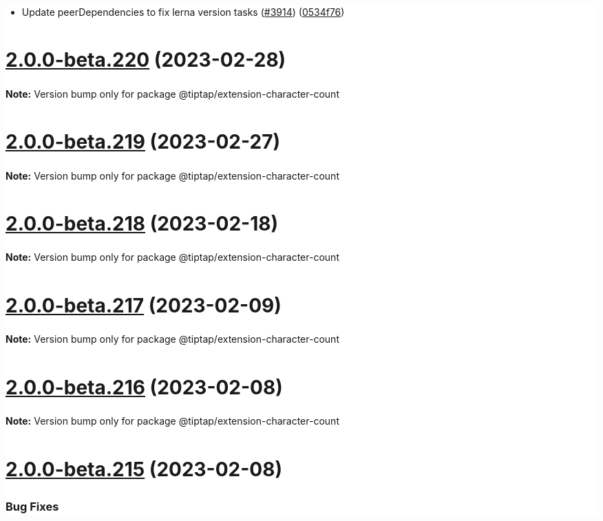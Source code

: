 * Update peerDependencies to fix lerna version tasks ([#3914](https://github.com/ueberdosis/tiptap/issues/3914)) ([0534f76](https://github.com/ueberdosis/tiptap/commit/0534f76401bf5399c01ca7f39d87f7221d91b4f7))





# [2.0.0-beta.220](https://github.com/ueberdosis/tiptap/compare/v2.0.0-beta.219...v2.0.0-beta.220) (2023-02-28)

**Note:** Version bump only for package @tiptap/extension-character-count





# [2.0.0-beta.219](https://github.com/ueberdosis/tiptap/compare/v2.0.0-beta.218...v2.0.0-beta.219) (2023-02-27)

**Note:** Version bump only for package @tiptap/extension-character-count





# [2.0.0-beta.218](https://github.com/ueberdosis/tiptap/compare/v2.0.0-beta.217...v2.0.0-beta.218) (2023-02-18)

**Note:** Version bump only for package @tiptap/extension-character-count





# [2.0.0-beta.217](https://github.com/ueberdosis/tiptap/compare/v2.0.0-beta.216...v2.0.0-beta.217) (2023-02-09)

**Note:** Version bump only for package @tiptap/extension-character-count





# [2.0.0-beta.216](https://github.com/ueberdosis/tiptap/compare/v2.0.0-beta.215...v2.0.0-beta.216) (2023-02-08)

**Note:** Version bump only for package @tiptap/extension-character-count





# [2.0.0-beta.215](https://github.com/ueberdosis/tiptap/compare/v2.0.0-beta.214...v2.0.0-beta.215) (2023-02-08)


### Bug Fixes
